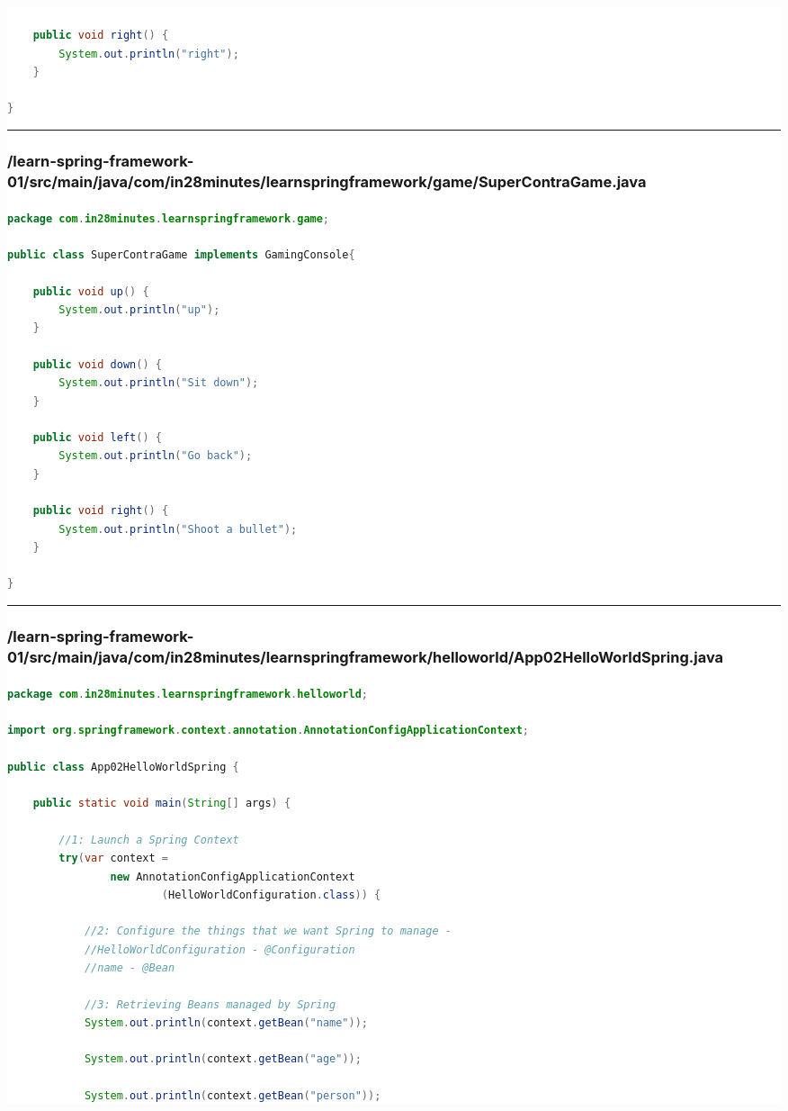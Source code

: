 ```java

	public void right() {
		System.out.println("right");
	}

}
```
---

### /learn-spring-framework-01/src/main/java/com/in28minutes/learnspringframework/game/SuperContraGame.java

```java
package com.in28minutes.learnspringframework.game;

public class SuperContraGame implements GamingConsole{

	public void up() {
		System.out.println("up");
	}

	public void down() {
		System.out.println("Sit down");
	}
	
	public void left() {
		System.out.println("Go back");
	}

	public void right() {
		System.out.println("Shoot a bullet");
	}

}
```
---

### /learn-spring-framework-01/src/main/java/com/in28minutes/learnspringframework/helloworld/App02HelloWorldSpring.java

```java
package com.in28minutes.learnspringframework.helloworld;

import org.springframework.context.annotation.AnnotationConfigApplicationContext;

public class App02HelloWorldSpring {

	public static void main(String[] args) {

		//1: Launch a Spring Context
		try(var context = 
				new AnnotationConfigApplicationContext
						(HelloWorldConfiguration.class)) {
			
			//2: Configure the things that we want Spring to manage - 
			//HelloWorldConfiguration - @Configuration
			//name - @Bean
			
			//3: Retrieving Beans managed by Spring
			System.out.println(context.getBean("name"));
			
			System.out.println(context.getBean("age"));
			
			System.out.println(context.getBean("person"));
```